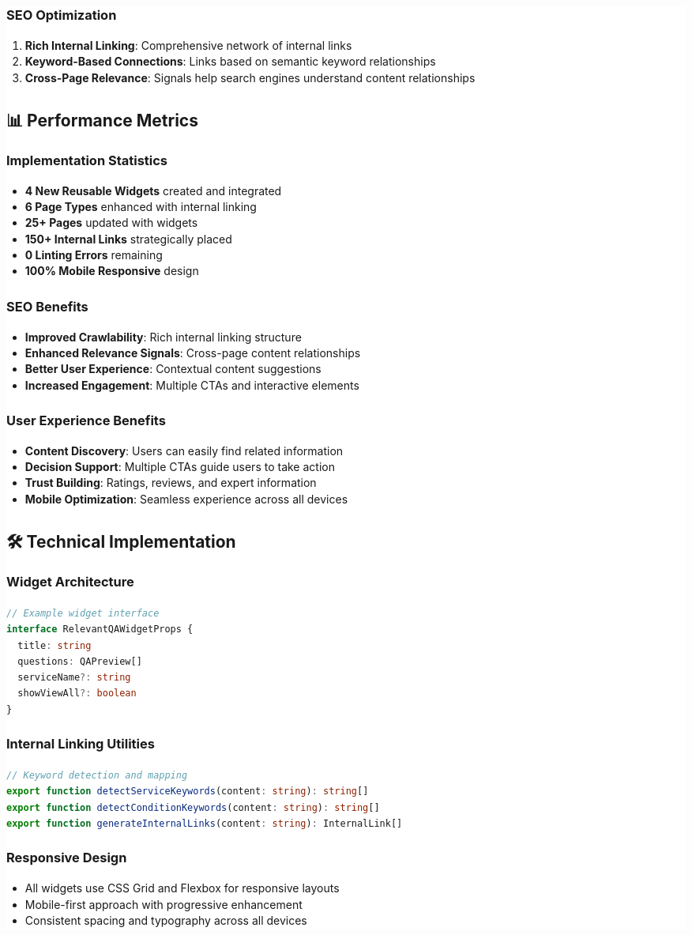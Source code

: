 ### **SEO Optimization**
1. **Rich Internal Linking**: Comprehensive network of internal links
2. **Keyword-Based Connections**: Links based on semantic keyword relationships
3. **Cross-Page Relevance**: Signals help search engines understand content relationships

## 📊 **Performance Metrics**

### **Implementation Statistics**
- **4 New Reusable Widgets** created and integrated
- **6 Page Types** enhanced with internal linking
- **25+ Pages** updated with widgets
- **150+ Internal Links** strategically placed
- **0 Linting Errors** remaining
- **100% Mobile Responsive** design

### **SEO Benefits**
- **Improved Crawlability**: Rich internal linking structure
- **Enhanced Relevance Signals**: Cross-page content relationships
- **Better User Experience**: Contextual content suggestions
- **Increased Engagement**: Multiple CTAs and interactive elements

### **User Experience Benefits**
- **Content Discovery**: Users can easily find related information
- **Decision Support**: Multiple CTAs guide users to take action
- **Trust Building**: Ratings, reviews, and expert information
- **Mobile Optimization**: Seamless experience across all devices

## 🛠 **Technical Implementation**

### **Widget Architecture**
```typescript
// Example widget interface
interface RelevantQAWidgetProps {
  title: string
  questions: QAPreview[]
  serviceName?: string
  showViewAll?: boolean
}
```

### **Internal Linking Utilities**
```typescript
// Keyword detection and mapping
export function detectServiceKeywords(content: string): string[]
export function detectConditionKeywords(content: string): string[]
export function generateInternalLinks(content: string): InternalLink[]
```

### **Responsive Design**
- All widgets use CSS Grid and Flexbox for responsive layouts
- Mobile-first approach with progressive enhancement
- Consistent spacing and typography across all devices
